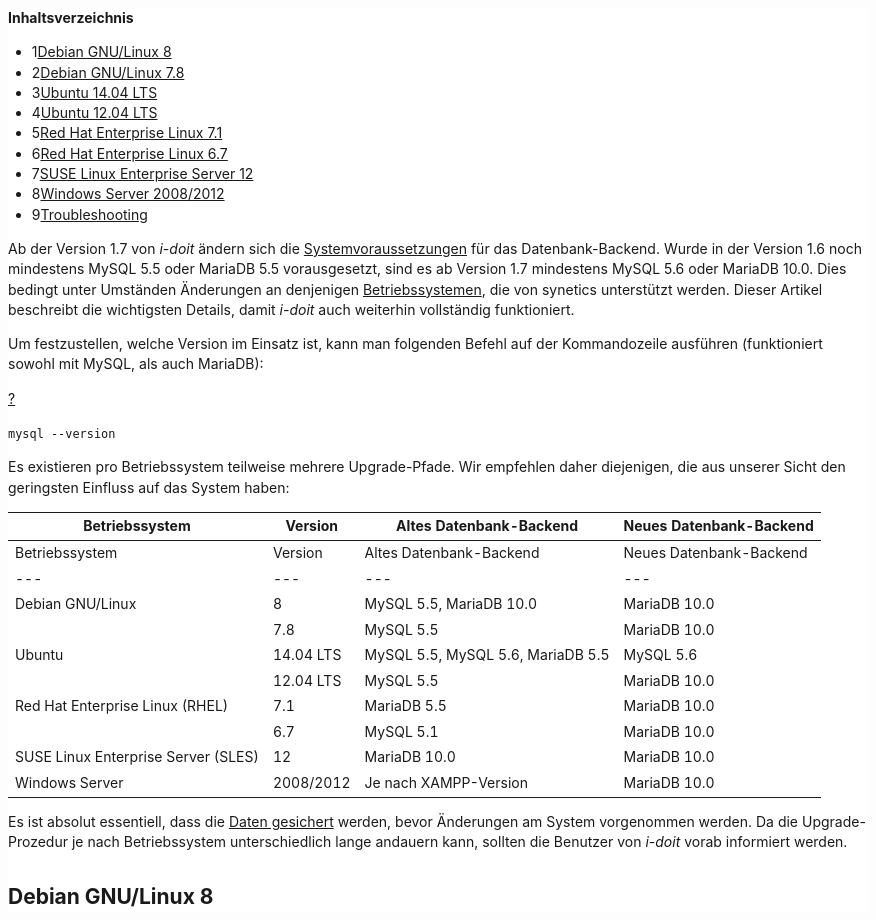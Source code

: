 **Inhaltsverzeichnis**

*   1[Debian GNU/Linux 8](#UpgradezuMySQL5.6oderMariaDB10.0-DebianGNU/Linux8)
*   2[Debian GNU/Linux 7.8](#UpgradezuMySQL5.6oderMariaDB10.0-DebianGNU/Linux7.8)
*   3[Ubuntu 14.04 LTS](#UpgradezuMySQL5.6oderMariaDB10.0-Ubuntu14.04LTS)
*   4[Ubuntu 12.04 LTS](#UpgradezuMySQL5.6oderMariaDB10.0-Ubuntu12.04LTS)
*   5[Red Hat Enterprise Linux 7.1](#UpgradezuMySQL5.6oderMariaDB10.0-RedHatEnterpriseLinux7.1)
*   6[Red Hat Enterprise Linux 6.7](#UpgradezuMySQL5.6oderMariaDB10.0-RedHatEnterpriseLinux6.7)
*   7[SUSE Linux Enterprise Server 12](#UpgradezuMySQL5.6oderMariaDB10.0-SUSELinuxEnterpriseServer12)
*   8[Windows Server 2008/2012](#UpgradezuMySQL5.6oderMariaDB10.0-WindowsServer2008/2012)
*   9[Troubleshooting](#UpgradezuMySQL5.6oderMariaDB10.0-Troubleshooting)

Ab der Version 1.7 von _i-doit_ ändern sich die [Systemvoraussetzungen](/display/de/Systemvoraussetzungen) für das Datenbank-Backend. Wurde in der Version 1.6 noch mindestens MySQL 5.5 oder MariaDB 5.5 vorausgesetzt, sind es ab Version 1.7 mindestens MySQL 5.6 oder MariaDB 10.0. Dies bedingt unter Umständen Änderungen an denjenigen [Betriebssystemen](/display/de/Manuelle+Installation), die von synetics unterstützt werden. Dieser Artikel beschreibt die wichtigsten Details, damit _i-doit_ auch weiterhin vollständig funktioniert.

Um festzustellen, welche Version im Einsatz ist, kann man folgenden Befehl auf der Kommandozeile ausführen (funktioniert sowohl mit MySQL, als auch MariaDB):

[?](#)

`mysql --version`

Es existieren pro Betriebssystem teilweise mehrere Upgrade-Pfade. Wir empfehlen daher diejenigen, die aus unserer Sicht den geringsten Einfluss auf das System haben:

| Betriebssystem | Version | Altes Datenbank-Backend | Neues Datenbank-Backend |
| --- | --- | --- | --- |
| Betriebssystem | Version | Altes Datenbank-Backend | Neues Datenbank-Backend |
| --- | --- | --- | --- |
| Debian GNU/Linux | 8   | MySQL 5.5, MariaDB 10.0 | MariaDB 10.0 |
|     | 7.8 | MySQL 5.5 | MariaDB 10.0 |
| Ubuntu | 14.04 LTS | MySQL 5.5, MySQL 5.6, MariaDB 5.5 | MySQL 5.6 |
|     | 12.04 LTS | MySQL 5.5 | MariaDB 10.0 |
| Red Hat Enterprise Linux (RHEL) | 7.1 | MariaDB 5.5 | MariaDB 10.0 |
|     | 6.7 | MySQL 5.1 | MariaDB 10.0 |
| SUSE Linux Enterprise Server (SLES) | 12  | MariaDB 10.0 | MariaDB 10.0 |
| Windows Server | 2008/2012 | Je nach XAMPP-Version | MariaDB 10.0 |

Es ist absolut essentiell, dass die [Daten gesichert](/display/de/Daten+sichern+und+wiederherstellen) werden, bevor Änderungen am System vorgenommen werden. Da die Upgrade-Prozedur je nach Betriebssystem unterschiedlich lange andauern kann, sollten die Benutzer von _i-doit_ vorab informiert werden.

Debian GNU/Linux 8
------------------
